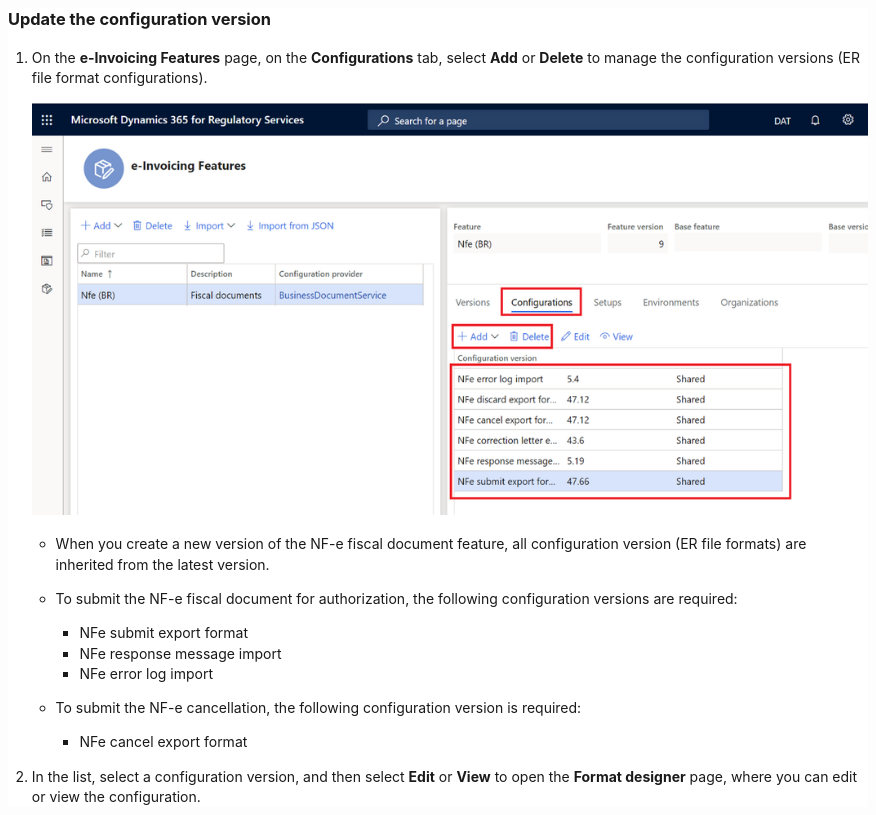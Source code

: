 ### Update the configuration version

1. On the **e-Invoicing Features** page, on the **Configurations** tab, select **Add** or **Delete** to manage the configuration versions (ER file format configurations).

    ![Managing e-Invoicing feature configurations](media/e-Invoicing-services-get-started-BRA-Manage-e-Invoicing-feature-configurations.png)

    - When you create a new version of the NF-e fiscal document feature, all configuration version (ER file formats) are inherited from the latest version.
    - To submit the NF-e fiscal document for authorization, the following configuration versions are required:

        - NFe submit export format
        - NFe response message import
        - NFe error log import

    - To submit the NF-e cancellation, the following configuration version is required:

        - NFe cancel export format

2. In the list, select a configuration version, and then select **Edit** or **View** to open the **Format designer** page, where you can edit or view the configuration.
